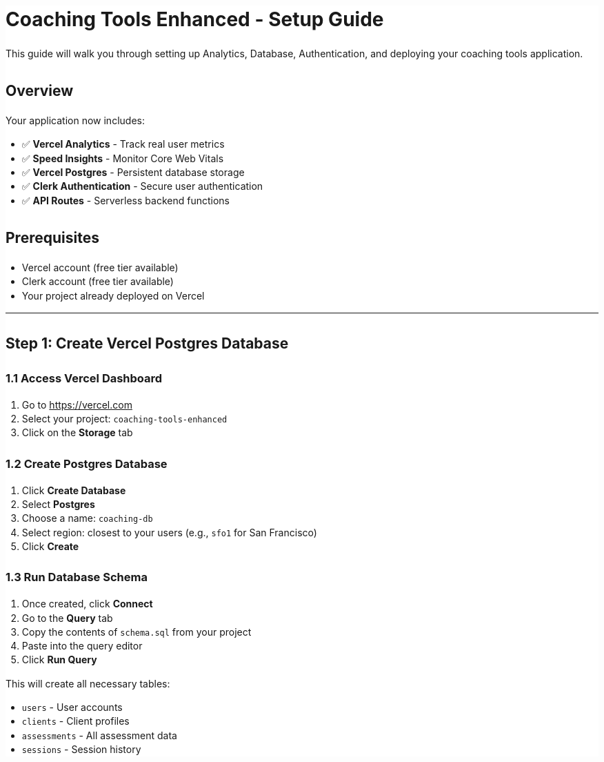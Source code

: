 # Coaching Tools Enhanced - Setup Guide

This guide will walk you through setting up Analytics, Database, Authentication, and deploying your coaching tools application.

## Overview

Your application now includes:
- ✅ **Vercel Analytics** - Track real user metrics
- ✅ **Speed Insights** - Monitor Core Web Vitals
- ✅ **Vercel Postgres** - Persistent database storage
- ✅ **Clerk Authentication** - Secure user authentication
- ✅ **API Routes** - Serverless backend functions

## Prerequisites

- Vercel account (free tier available)
- Clerk account (free tier available)
- Your project already deployed on Vercel

---

## Step 1: Create Vercel Postgres Database

### 1.1 Access Vercel Dashboard

1. Go to https://vercel.com
2. Select your project: `coaching-tools-enhanced`
3. Click on the **Storage** tab

### 1.2 Create Postgres Database

1. Click **Create Database**
2. Select **Postgres**
3. Choose a name: `coaching-db`
4. Select region: closest to your users (e.g., `sfo1` for San Francisco)
5. Click **Create**

### 1.3 Run Database Schema

1. Once created, click **Connect**
2. Go to the **Query** tab
3. Copy the contents of `schema.sql` from your project
4. Paste into the query editor
5. Click **Run Query**

This will create all necessary tables:
- `users` - User accounts
- `clients` - Client profiles
- `assessments` - All assessment data
- `sessions` - Session history
